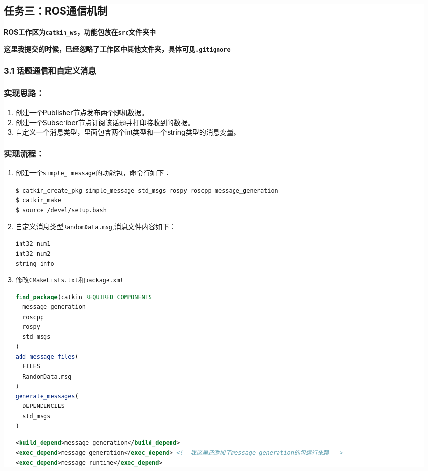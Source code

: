 ## 任务三：ROS通信机制

**ROS工作区为`catkin_ws`，功能包放在`src`文件夹中**

**这里我提交的时候，已经忽略了工作区中其他文件夹，具体可见`.gitignore`**

### 3.1 话题通信和自定义消息

### 实现思路：

1. 创建一个Publisher节点发布两个随机数据。
2. 创建一个Subscriber节点订阅该话题并打印接收到的数据。
3. 自定义一个消息类型，里面包含两个int类型和一个string类型的消息变量。

### 实现流程：

1. 创建一个`simple_ message`的功能包，命令行如下：

   ```shell
   $ catkin_create_pkg simple_message std_msgs rospy roscpp message_generation
   $ catkin_make
   $ source /devel/setup.bash
   ```

2. 自定义消息类型`RandomData.msg`,消息文件内容如下：

   ```shell
   int32 num1
   int32 num2
   string info
   ```

3. 修改`CMakeLists.txt`和`package.xml`

   ```cmake
   find_package(catkin REQUIRED COMPONENTS
     message_generation
     roscpp
     rospy
     std_msgs
   )
   add_message_files(
     FILES
     RandomData.msg
   )
   generate_messages(
     DEPENDENCIES
     std_msgs
   )
   ```

   ```xml
   <build_depend>message_generation</build_depend>
   <exec_depend>message_generation</exec_depend> <!--我这里还添加了message_generation的包运行依赖 -->
   <exec_depend>message_runtime</exec_depend>
   ```
